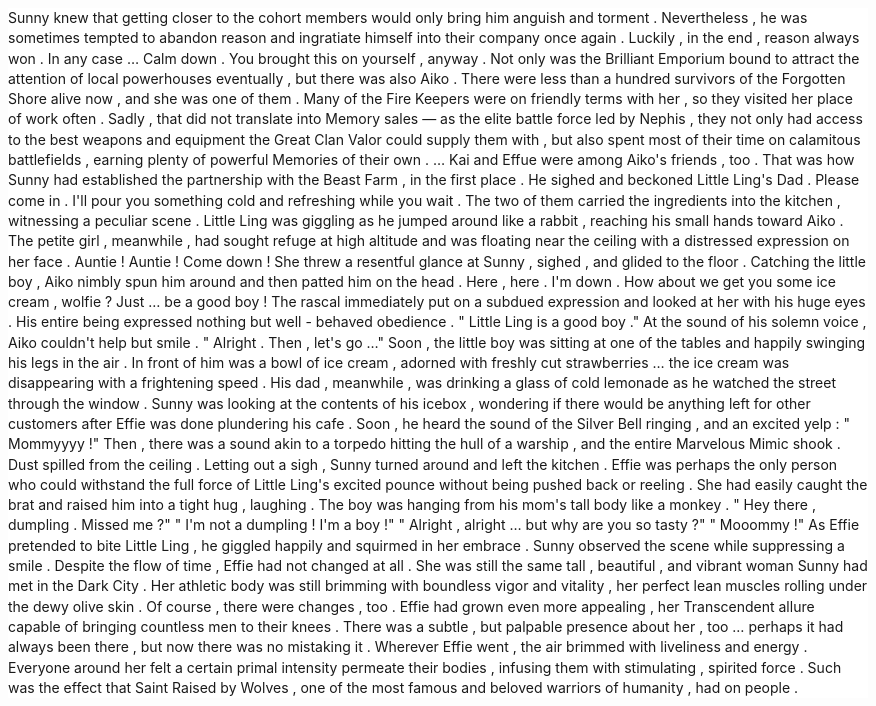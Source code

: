 Sunny knew that getting closer to the cohort members would only bring him anguish and torment . Nevertheless , he was sometimes tempted to abandon reason and ingratiate himself into their company once again .
Luckily , in the end , reason always won .
In any case …
Calm down . You brought this on yourself , anyway .
Not only was the Brilliant Emporium bound to attract the attention of local powerhouses eventually , but there was also Aiko .
There were less than a hundred survivors of the Forgotten Shore alive now , and she was one of them . Many of the Fire Keepers were on friendly terms with her , so they visited her place of work often .
Sadly , that did not translate into Memory sales — as the elite battle force led by Nephis , they not only had access to the best weapons and equipment the Great Clan Valor could supply them with , but also spent most of their time on calamitous battlefields , earning plenty of powerful Memories of their own .
… Kai and Effue were among Aiko's friends , too . That was how Sunny had established the partnership with the Beast Farm , in the first place .
He sighed and beckoned Little Ling's Dad .
Please come in . I'll pour you something cold and refreshing while you wait .
The two of them carried the ingredients into the kitchen , witnessing a peculiar scene . Little Ling was giggling as he jumped around like a rabbit , reaching his small hands toward Aiko . The petite girl , meanwhile , had sought refuge at high altitude and was floating near the ceiling with a distressed expression on her face .
Auntie ! Auntie ! Come down !
She threw a resentful glance at Sunny , sighed , and glided to the floor . Catching the little boy , Aiko nimbly spun him around and then patted him on the head .
Here , here . I'm down . How about we get you some ice cream , wolfie ? Just … be a good boy !
The rascal immediately put on a subdued expression and looked at her with his huge eyes .
His entire being expressed nothing but well - behaved obedience .
" Little Ling is a good boy ."
At the sound of his solemn voice , Aiko couldn't help but smile .
" Alright . Then , let's go …"
Soon , the little boy was sitting at one of the tables and happily swinging his legs in the air . In front of him was a bowl of ice cream , adorned with freshly cut strawberries … the ice cream was disappearing with a frightening speed .
His dad , meanwhile , was drinking a glass of cold lemonade as he watched the street through the window .
Sunny was looking at the contents of his icebox , wondering if there would be anything left for other customers after Effie was done plundering his cafe .
Soon , he heard the sound of the Silver Bell ringing , and an excited yelp :
" Mommyyyy !"
Then , there was a sound akin to a torpedo hitting the hull of a warship , and the entire Marvelous Mimic shook . Dust spilled from the ceiling .
Letting out a sigh , Sunny turned around and left the kitchen .
Effie was perhaps the only person who could withstand the full force of Little Ling's excited pounce without being pushed back or reeling . She had easily caught the brat and raised him into a tight hug , laughing . The boy was hanging from his mom's tall body like a monkey .
" Hey there , dumpling . Missed me ?"
" I'm not a dumpling ! I'm a boy !"
" Alright , alright … but why are you so tasty ?"
" Mooommy !"
As Effie pretended to bite Little Ling , he giggled happily and squirmed in her embrace . Sunny observed the scene while suppressing a smile .
Despite the flow of time , Effie had not changed at all . She was still the same tall , beautiful , and vibrant woman Sunny had met in the Dark City . Her athletic body was still brimming with boundless vigor and vitality , her perfect lean muscles rolling under the dewy olive skin .
Of course , there were changes , too . Effie had grown even more appealing , her Transcendent allure capable of bringing countless men to their knees . There was a subtle , but palpable presence about her , too … perhaps it had always been there , but now there was no mistaking it .
Wherever Effie went , the air brimmed with liveliness and energy . Everyone around her felt a certain primal intensity permeate their bodies , infusing them with stimulating , spirited force .
Such was the effect that Saint Raised by Wolves , one of the most famous and beloved warriors of humanity , had on people .